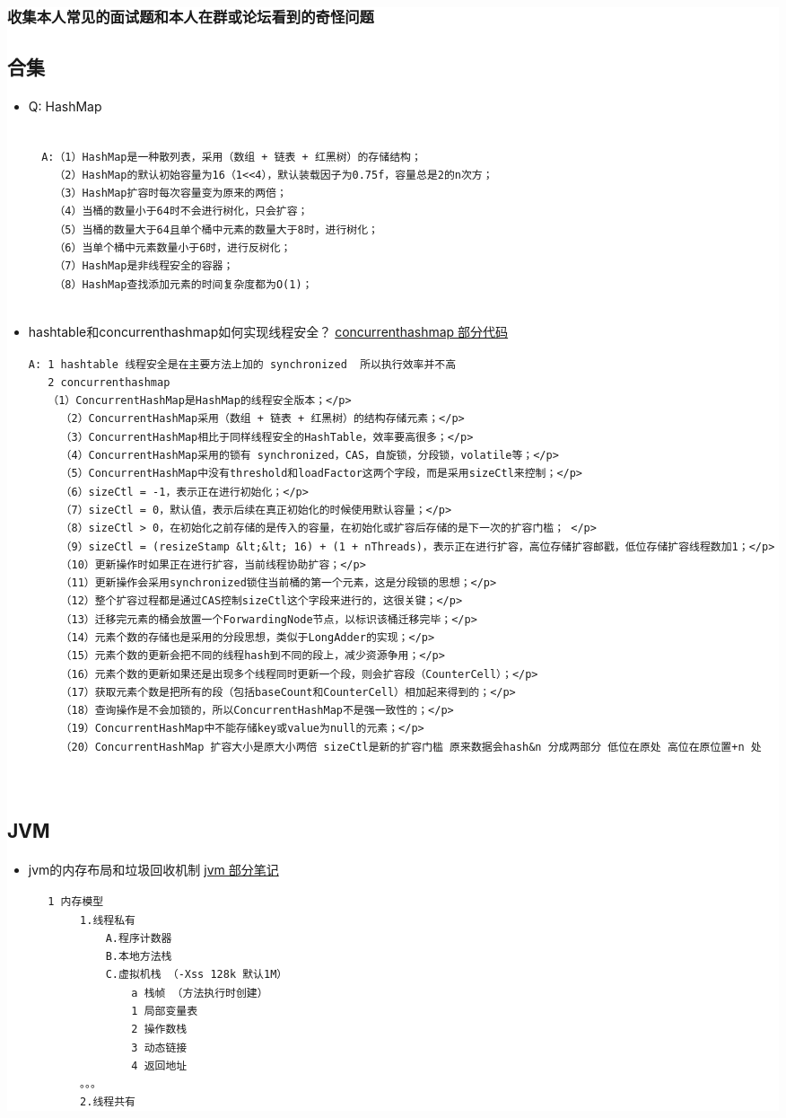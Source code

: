 ### 收集本人常见的面试题和本人在群或论坛看到的奇怪问题 

## 合集
 + Q: HashMap 
    <pre><code>
     A:（1）HashMap是一种散列表，采用（数组 + 链表 + 红黑树）的存储结构；
       （2）HashMap的默认初始容量为16（1&lt;&lt;4），默认装载因子为0.75f，容量总是2的n次方；
       （3）HashMap扩容时每次容量变为原来的两倍；
       （4）当桶的数量小于64时不会进行树化，只会扩容；
       （5）当桶的数量大于64且单个桶中元素的数量大于8时，进行树化；
       （6）当单个桶中元素数量小于6时，进行反树化；
       （7）HashMap是非线程安全的容器；
       （8）HashMap查找添加元素的时间复杂度都为O(1)；
    </code></pre>
 + hashtable和concurrenthashmap如何实现线程安全？
 [concurrenthashmap 部分代码](https://github.com/mood321/JavaDemo/blob/master/src/main/resources/note/conllection/ConcurrentHashMap.md)
    ````
    A: 1 hashtable 线程安全是在主要方法上加的 synchronized  所以执行效率并不高
       2 concurrenthashmap 
       （1）ConcurrentHashMap是HashMap的线程安全版本；</p>
         （2）ConcurrentHashMap采用（数组 + 链表 + 红黑树）的结构存储元素；</p>
         （3）ConcurrentHashMap相比于同样线程安全的HashTable，效率要高很多；</p>
         （4）ConcurrentHashMap采用的锁有 synchronized，CAS，自旋锁，分段锁，volatile等；</p>
         （5）ConcurrentHashMap中没有threshold和loadFactor这两个字段，而是采用sizeCtl来控制；</p>
         （6）sizeCtl = -1，表示正在进行初始化；</p>
         （7）sizeCtl = 0，默认值，表示后续在真正初始化的时候使用默认容量；</p>
         （8）sizeCtl > 0，在初始化之前存储的是传入的容量，在初始化或扩容后存储的是下一次的扩容门槛； </p>
         （9）sizeCtl = (resizeStamp &lt;&lt; 16) + (1 + nThreads)，表示正在进行扩容，高位存储扩容邮戳，低位存储扩容线程数加1；</p>
         （10）更新操作时如果正在进行扩容，当前线程协助扩容；</p>
         （11）更新操作会采用synchronized锁住当前桶的第一个元素，这是分段锁的思想；</p>
         （12）整个扩容过程都是通过CAS控制sizeCtl这个字段来进行的，这很关键；</p>
         （13）迁移完元素的桶会放置一个ForwardingNode节点，以标识该桶迁移完毕；</p>
         （14）元素个数的存储也是采用的分段思想，类似于LongAdder的实现；</p>
         （15）元素个数的更新会把不同的线程hash到不同的段上，减少资源争用；</p>
         （16）元素个数的更新如果还是出现多个线程同时更新一个段，则会扩容段（CounterCell）；</p>
         （17）获取元素个数是把所有的段（包括baseCount和CounterCell）相加起来得到的；</p>
         （18）查询操作是不会加锁的，所以ConcurrentHashMap不是强一致性的；</p>
         （19）ConcurrentHashMap中不能存储key或value为null的元素；</p>
         （20）ConcurrentHashMap 扩容大小是原大小两倍 sizeCtl是新的扩容门槛 原来数据会hash&n 分成两部分 低位在原处 高位在原位置+n 处
 
            
    ````
    
    
    
## JVM
  + jvm的内存布局和垃圾回收机制
  [jvm 部分笔记](https://github.com/mood321/JavaDemo/blob/master/src/main/resources/note/JVM%E5%AD%A6%E4%B9%A0%E7%AC%94%E8%AE%B0.md)
    ````
       1 内存模型
            1.线程私有
                A.程序计数器
                B.本地方法栈
                C.虚拟机栈 （-Xss 128k 默认1M）
                    a 栈帧 （方法执行时创建）
                    1 局部变量表
                    2 操作数栈
                    3 动态链接
                    4 返回地址
            。。。
            2.线程共有
